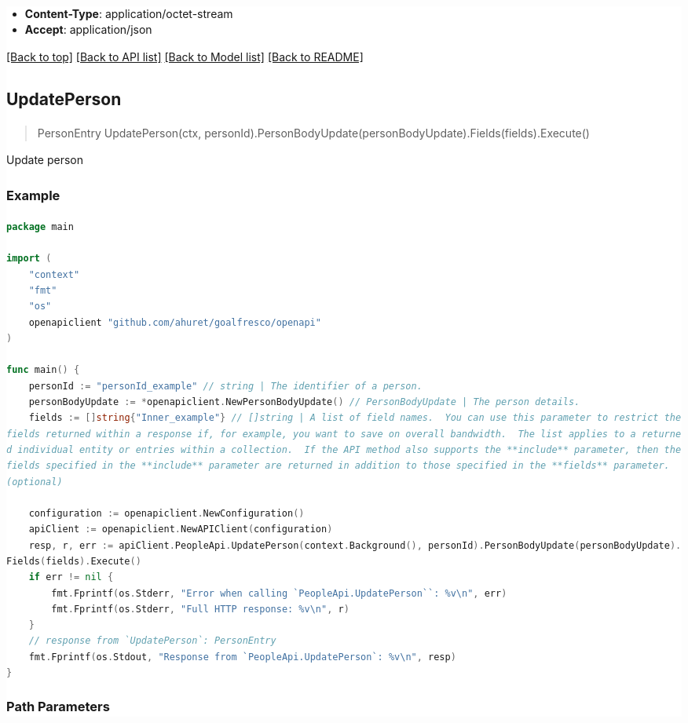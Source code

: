 - **Content-Type**: application/octet-stream
- **Accept**: application/json

[[Back to top]](#) [[Back to API list]](../README.md#documentation-for-api-endpoints)
[[Back to Model list]](../README.md#documentation-for-models)
[[Back to README]](../README.md)


## UpdatePerson

> PersonEntry UpdatePerson(ctx, personId).PersonBodyUpdate(personBodyUpdate).Fields(fields).Execute()

Update person



### Example

```go
package main

import (
    "context"
    "fmt"
    "os"
    openapiclient "github.com/ahuret/goalfresco/openapi"
)

func main() {
    personId := "personId_example" // string | The identifier of a person.
    personBodyUpdate := *openapiclient.NewPersonBodyUpdate() // PersonBodyUpdate | The person details.
    fields := []string{"Inner_example"} // []string | A list of field names.  You can use this parameter to restrict the fields returned within a response if, for example, you want to save on overall bandwidth.  The list applies to a returned individual entity or entries within a collection.  If the API method also supports the **include** parameter, then the fields specified in the **include** parameter are returned in addition to those specified in the **fields** parameter.  (optional)

    configuration := openapiclient.NewConfiguration()
    apiClient := openapiclient.NewAPIClient(configuration)
    resp, r, err := apiClient.PeopleApi.UpdatePerson(context.Background(), personId).PersonBodyUpdate(personBodyUpdate).Fields(fields).Execute()
    if err != nil {
        fmt.Fprintf(os.Stderr, "Error when calling `PeopleApi.UpdatePerson``: %v\n", err)
        fmt.Fprintf(os.Stderr, "Full HTTP response: %v\n", r)
    }
    // response from `UpdatePerson`: PersonEntry
    fmt.Fprintf(os.Stdout, "Response from `PeopleApi.UpdatePerson`: %v\n", resp)
}
```

### Path Parameters
